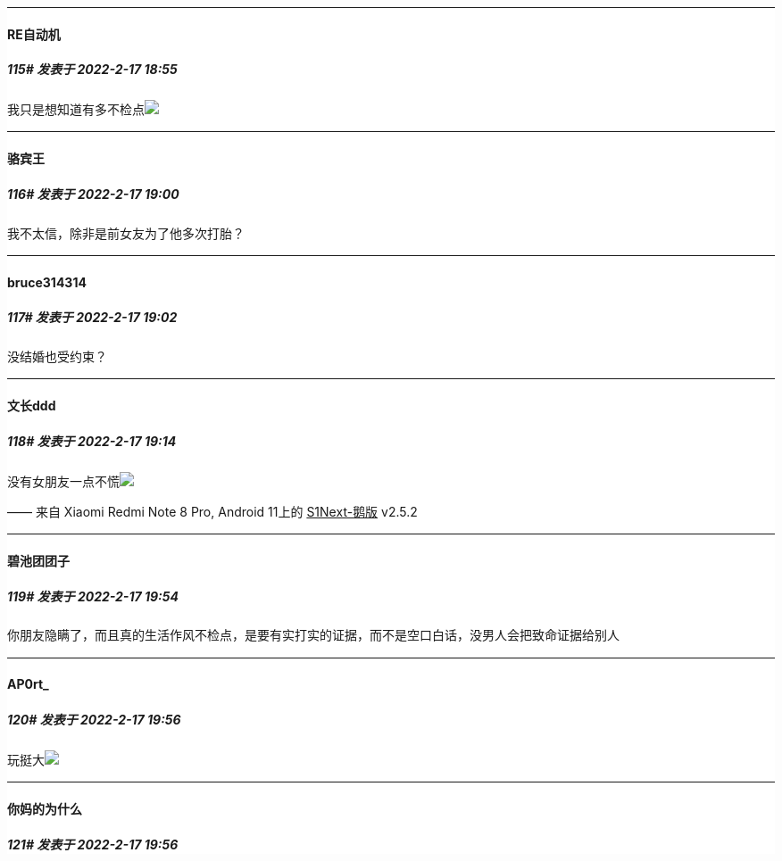 *****

####  RE自动机  
##### 115#       发表于 2022-2-17 18:55

我只是想知道有多不检点<img src="https://static.saraba1st.com/image/smiley/face2017/067.png" referrerpolicy="no-referrer">

*****

####  骆宾王  
##### 116#       发表于 2022-2-17 19:00

我不太信，除非是前女友为了他多次打胎？

*****

####  bruce314314  
##### 117#       发表于 2022-2-17 19:02

没结婚也受约束？



*****

####  文长ddd  
##### 118#       发表于 2022-2-17 19:14

没有女朋友一点不慌<img src="https://static.saraba1st.com/image/smiley/face2017/009.gif" referrerpolicy="no-referrer">

—— 来自 Xiaomi Redmi Note 8 Pro, Android 11上的 [S1Next-鹅版](https://github.com/ykrank/S1-Next/releases) v2.5.2



*****

####  碧池团团子  
##### 119#       发表于 2022-2-17 19:54

你朋友隐瞒了，而且真的生活作风不检点，是要有实打实的证据，而不是空口白话，没男人会把致命证据给别人

*****

####  AP0rt_  
##### 120#       发表于 2022-2-17 19:56

玩挺大<img src="https://static.saraba1st.com/image/smiley/face2017/067.png" referrerpolicy="no-referrer">



*****

####  你妈的为什么  
##### 121#       发表于 2022-2-17 19:56
